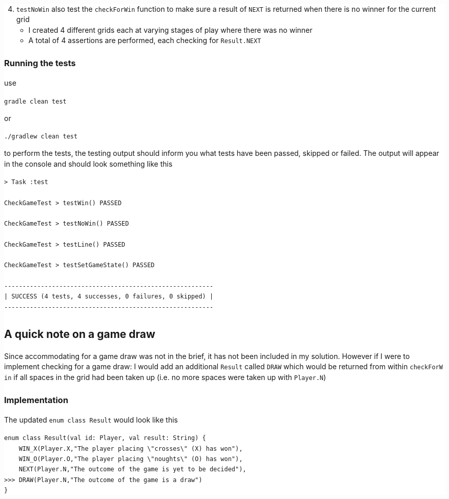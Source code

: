 4. `testNoWin` also test the `checkForWin` function to make sure a result of `NEXT` is returned when there is no winner for the current grid
    - I created 4 different grids each at varying stages of play where there was no winner
    - A total of 4 assertions are performed, each checking for `Result.NEXT`

### Running the tests

use

```
gradle clean test
```
or
```
./gradlew clean test
```

to perform the tests, the testing output should inform you what tests have been passed, skipped or failed. The output will appear in the console and should look something like this

```
> Task :test

CheckGameTest > testWin() PASSED

CheckGameTest > testNoWin() PASSED

CheckGameTest > testLine() PASSED

CheckGameTest > testSetGameState() PASSED

---------------------------------------------------------
| SUCCESS (4 tests, 4 successes, 0 failures, 0 skipped) |
---------------------------------------------------------
```

## A quick note on a game draw

Since accommodating for a game draw was not in the brief, it has not been included in my solution. However if I were to implement checking for a game draw: I would add an additional `Result` called `DRAW` which would be returned from within `checkForWin` if all spaces in the grid had been taken up (i.e. no more spaces were taken up with `Player.N`)

### Implementation

The updated `enum class Result` would look like this

```lang-kotlin
enum class Result(val id: Player, val result: String) {
    WIN_X(Player.X,"The player placing \"crosses\" (X) has won"),
    WIN_O(Player.O,"The player placing \"noughts\" (O) has won"),
    NEXT(Player.N,"The outcome of the game is yet to be decided"),
>>> DRAW(Player.N,"The outcome of the game is a draw")
}
```
